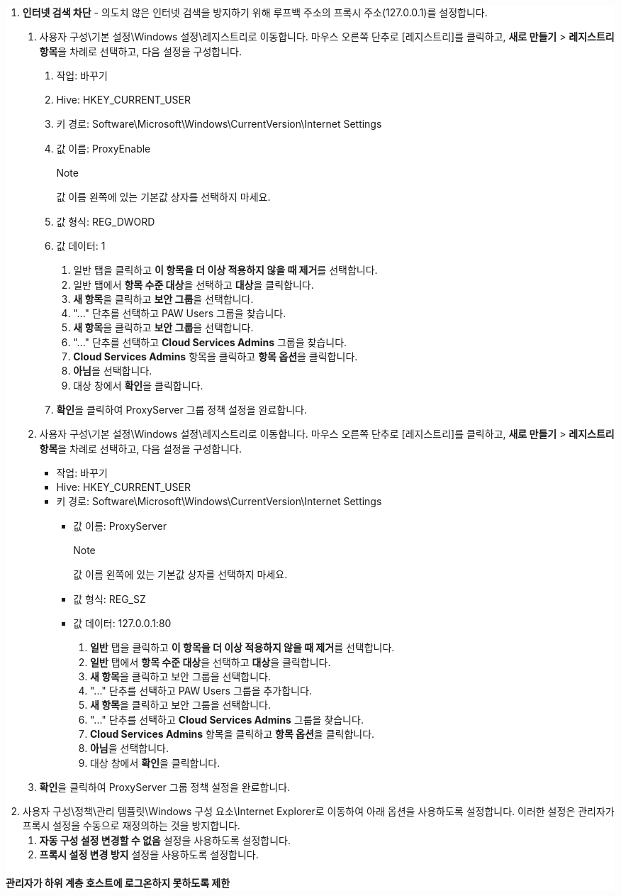 1. **인터넷 검색 차단** - 의도치 않은 인터넷 검색을 방지하기 위해 루프백 주소의 프록시 주소(127.0.0.1)를 설정합니다.
   1. 사용자 구성\기본 설정\Windows 설정\레지스트리로 이동합니다. 마우스 오른쪽 단추로 [레지스트리]를 클릭하고, **새로 만들기** > **레지스트리 항목**을 차례로 선택하고, 다음 설정을 구성합니다.
      1. 작업:  바꾸기
      2. Hive: HKEY_CURRENT_USER
      3. 키 경로:  Software\Microsoft\Windows\CurrentVersion\Internet Settings
      4. 값 이름: ProxyEnable

         > [!NOTE]
         > 값 이름 왼쪽에 있는 기본값 상자를 선택하지 마세요.

      5. 값 형식: REG_DWORD
      6. 값 데이터: 1
         1. 일반 탭을 클릭하고 **이 항목을 더 이상 적용하지 않을 때 제거**를 선택합니다.
         2. 일반 탭에서 **항목 수준 대상**을 선택하고 **대상**을 클릭합니다.
         3. **새 항목**을 클릭하고 **보안 그룹**을 선택합니다.
         4. "..." 단추를 선택하고 PAW Users 그룹을 찾습니다.
         5. **새 항목**을 클릭하고 **보안 그룹**을 선택합니다.
         6. "..." 단추를 선택하고 **Cloud Services Admins** 그룹을 찾습니다.
         7. **Cloud Services Admins** 항목을 클릭하고 **항목 옵션**을 클릭합니다.
         8. **아님**을 선택합니다.
         9. 대상 창에서 **확인**을 클릭합니다.
      7. **확인**을 클릭하여 ProxyServer 그룹 정책 설정을 완료합니다.
   2. 사용자 구성\기본 설정\Windows 설정\레지스트리로 이동합니다. 마우스 오른쪽 단추로 [레지스트리]를 클릭하고, **새로 만들기** > **레지스트리 항목**을 차례로 선택하고, 다음 설정을 구성합니다.

      * 작업: 바꾸기
      * Hive: HKEY_CURRENT_USER
      * 키 경로: Software\Microsoft\Windows\CurrentVersion\Internet Settings
         * 값 이름: ProxyServer

            > [!NOTE]
            > 값 이름 왼쪽에 있는 기본값 상자를 선택하지 마세요.

         * 값 형식: REG_SZ
         * 값 데이터: 127.0.0.1:80
            1. **일반** 탭을 클릭하고 **이 항목을 더 이상 적용하지 않을 때 제거**를 선택합니다.
            2. **일반** 탭에서 **항목 수준 대상**을 선택하고 **대상**을 클릭합니다.
            3. **새 항목**을 클릭하고 보안 그룹을 선택합니다.
            4. "..." 단추를 선택하고 PAW Users 그룹을 추가합니다.
            5. **새 항목**을 클릭하고 보안 그룹을 선택합니다.
            6. "..." 단추를 선택하고 **Cloud Services Admins** 그룹을 찾습니다.
            7. **Cloud Services Admins** 항목을 클릭하고 **항목 옵션**을 클릭합니다.
            8. **아님**을 선택합니다.
            9. 대상 창에서 **확인**을 클릭합니다.

   3. **확인**을 클릭하여 ProxyServer 그룹 정책 설정을 완료합니다.
2. 사용자 구성\정책\관리 템플릿\Windows 구성 요소\Internet Explorer로 이동하여 아래 옵션을 사용하도록 설정합니다. 이러한 설정은 관리자가 프록시 설정을 수동으로 재정의하는 것을 방지합니다.
   1. **자동 구성 설정 변경할 수 없음** 설정을 사용하도록 설정합니다.
   2. **프록시 설정 변경 방지** 설정을 사용하도록 설정합니다.

#### <a name="restrict-administrators-from-logging-onto-lower-tier-hosts"></a>관리자가 하위 계층 호스트에 로그온하지 못하도록 제한

